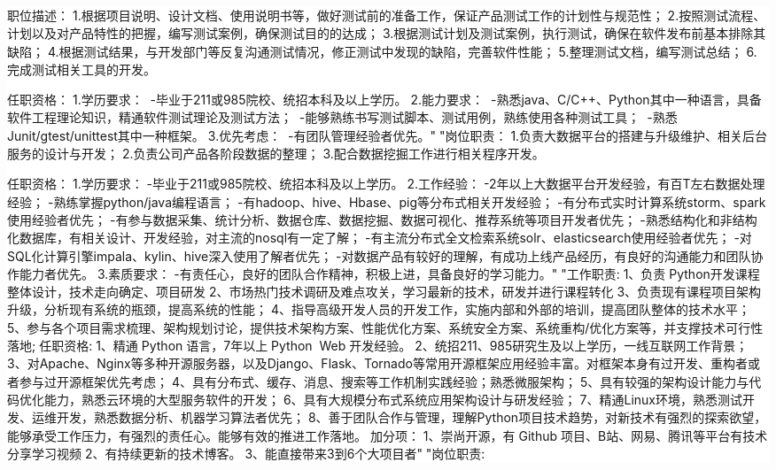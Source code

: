 职位描述：
1.根据项目说明、设计文档、使用说明书等，做好测试前的准备工作，保证产品测试工作的计划性与规范性；
2.按照测试流程、计划以及对产品特性的把握，编写测试案例，确保测试目的的达成；
3.根据测试计划及测试案例，执行测试，确保在软件发布前基本排除其缺陷；
4.根据测试结果，与开发部门等反复沟通测试情况，修正测试中发现的缺陷，完善软件性能；
5.整理测试文档，编写测试总结；
6.完成测试相关工具的开发。

任职资格：
1.学历要求：
 -毕业于211或985院校、统招本科及以上学历。
2.能力要求：
 -熟悉java、C/C++、Python其中一种语言，具备软件工程理论知识，精通软件测试理论及测试方法；
 -能够熟练书写测试脚本、测试用例，熟练使用各种测试工具；
 -熟悉Junit/gtest/unittest其中一种框架。
3.优先考虑：
 -有团队管理经验者优先。"
"岗位职责：
1.负责大数据平台的搭建与升级维护、相关后台服务的设计与开发；
2.负责公司产品各阶段数据的整理；
3.配合数据挖掘工作进行相关程序开发。

任职资格：
1.学历要求：
-毕业于211或985院校、统招本科及以上学历。
2.工作经验：
-2年以上大数据平台开发经验，有百T左右数据处理经验；
-熟练掌握python/java编程语言；
-有hadoop、hive、Hbase、pig等分布式相关开发经验；
-有分布式实时计算系统storm、spark使用经验者优先；
-有参与数据采集、统计分析、数据仓库、数据挖掘、数据可视化、推荐系统等项目开发者优先；
-熟悉结构化和非结构化数据库，有相关设计、开发经验，对主流的nosql有一定了解；
-有主流分布式全文检索系统solr、elasticsearch使用经验者优先；
-对SQL化计算引擎impala、kylin、hive深入使用了解者优先；
-对数据产品有较好的理解，有成功上线产品经历，有良好的沟通能力和团队协作能力者优先。
3.素质要求：
-有责任心，良好的团队合作精神，积极上进，具备良好的学习能力。"
"工作职责:
1、负责 Python开发课程整体设计，技术走向确定、项目研发
2、市场热门技术调研及难点攻关，学习最新的技术，研发并进行课程转化
3、负责现有课程项目架构升级，分析现有系统的瓶颈，提高系统的性能；
4、指导高级开发人员的开发工作，实施内部和外部的培训，提高团队整体的技术水平；
5、参与各个项目需求梳理、架构规划讨论，提供技术架构方案、性能优化方案、系统安全方案、系统重构/优化方案等，并支撑技术可行性落地;
任职资格:
1、精通 Python 语言，7年以上 Python  Web 开发经验。
2、统招211、985研究生及以上学历，一线互联网工作背景；
3、对Apache、Nginx等多种开源服务器，以及Django、Flask、Tornado等常用开源框架应用经验丰富。对框架本身有过开发、重构者或者参与过开源框架优先考虑；
4、具有分布式、缓存、消息、搜索等工作机制实践经验；熟悉微服架构；
5、具有较强的架构设计能力与代码优化能力，熟悉云环境的大型服务软件的开发；
6、具有大规模分布式系统应用架构设计与研发经验；
7、精通Linux环境，熟悉测试开发、运维开发，熟悉数据分析、机器学习算法者优先；
8、善于团队合作与管理，理解Python项目技术趋势，对新技术有强烈的探索欲望，能够承受工作压力，有强烈的责任心。能够有效的推进工作落地。
加分项：
1、崇尚开源，有 Github 项目、B站、网易、腾讯等平台有技术分享学习视频
2、有持续更新的技术博客。
3、能直接带来3到6个大项目者"
"岗位职责:

